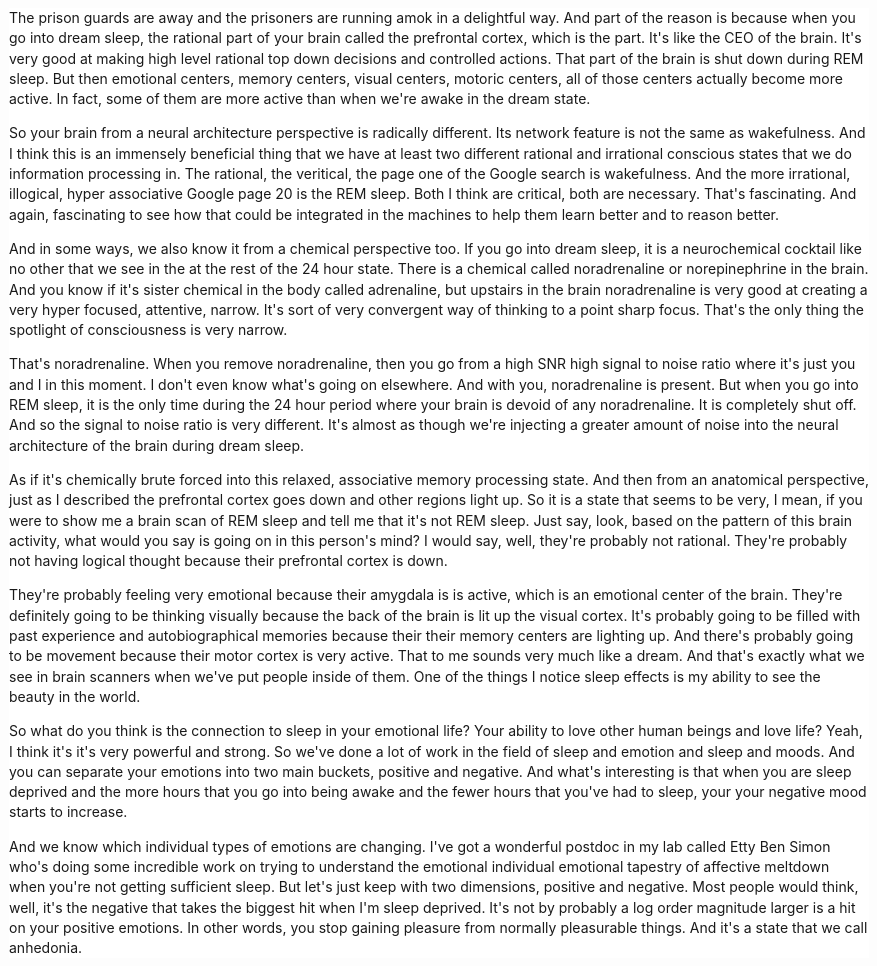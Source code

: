 The prison guards are away and the prisoners are running amok in a delightful way. And part of the reason is because when you go into dream sleep, the rational part of your brain called the prefrontal cortex, which is the part. It's like the CEO of the brain. It's very good at making high level rational top down decisions and controlled actions. That part of the brain is shut down during REM sleep. But then emotional centers, memory centers, visual centers, motoric centers, all of those centers actually become more active. In fact, some of them are more active than when we're awake in the dream state.

So your brain from a neural architecture perspective is radically different. Its network feature is not the same as wakefulness. And I think this is an immensely beneficial thing that we have at least two different rational and irrational conscious states that we do information processing in. The rational, the veritical, the page one of the Google search is wakefulness. And the more irrational, illogical, hyper associative Google page 20 is the REM sleep. Both I think are critical, both are necessary. That's fascinating. And again, fascinating to see how that could be integrated in the machines to help them learn better and to reason better.

And in some ways, we also know it from a chemical perspective too. If you go into dream sleep, it is a neurochemical cocktail like no other that we see in the at the rest of the 24 hour state. There is a chemical called noradrenaline or norepinephrine in the brain. And you know if it's sister chemical in the body called adrenaline, but upstairs in the brain noradrenaline is very good at creating a very hyper focused, attentive, narrow. It's sort of very convergent way of thinking to a point sharp focus. That's the only thing the spotlight of consciousness is very narrow.

That's noradrenaline. When you remove noradrenaline, then you go from a high SNR high signal to noise ratio where it's just you and I in this moment. I don't even know what's going on elsewhere. And with you, noradrenaline is present. But when you go into REM sleep, it is the only time during the 24 hour period where your brain is devoid of any noradrenaline. It is completely shut off. And so the signal to noise ratio is very different. It's almost as though we're injecting a greater amount of noise into the neural architecture of the brain during dream sleep.

As if it's chemically brute forced into this relaxed, associative memory processing state. And then from an anatomical perspective, just as I described the prefrontal cortex goes down and other regions light up. So it is a state that seems to be very, I mean, if you were to show me a brain scan of REM sleep and tell me that it's not REM sleep. Just say, look, based on the pattern of this brain activity, what would you say is going on in this person's mind? I would say, well, they're probably not rational. They're probably not having logical thought because their prefrontal cortex is down.

They're probably feeling very emotional because their amygdala is is active, which is an emotional center of the brain. They're definitely going to be thinking visually because the back of the brain is lit up the visual cortex. It's probably going to be filled with past experience and autobiographical memories because their their memory centers are lighting up. And there's probably going to be movement because their motor cortex is very active. That to me sounds very much like a dream. And that's exactly what we see in brain scanners when we've put people inside of them. One of the things I notice sleep effects is my ability to see the beauty in the world.

So what do you think is the connection to sleep in your emotional life? Your ability to love other human beings and love life? Yeah, I think it's it's very powerful and strong. So we've done a lot of work in the field of sleep and emotion and sleep and moods. And you can separate your emotions into two main buckets, positive and negative. And what's interesting is that when you are sleep deprived and the more hours that you go into being awake and the fewer hours that you've had to sleep, your your negative mood starts to increase.

And we know which individual types of emotions are changing. I've got a wonderful postdoc in my lab called Etty Ben Simon who's doing some incredible work on trying to understand the emotional individual emotional tapestry of affective meltdown when you're not getting sufficient sleep. But let's just keep with two dimensions, positive and negative. Most people would think, well, it's the negative that takes the biggest hit when I'm sleep deprived. It's not by probably a log order magnitude larger is a hit on your positive emotions. In other words, you stop gaining pleasure from normally pleasurable things. And it's a state that we call anhedonia.
